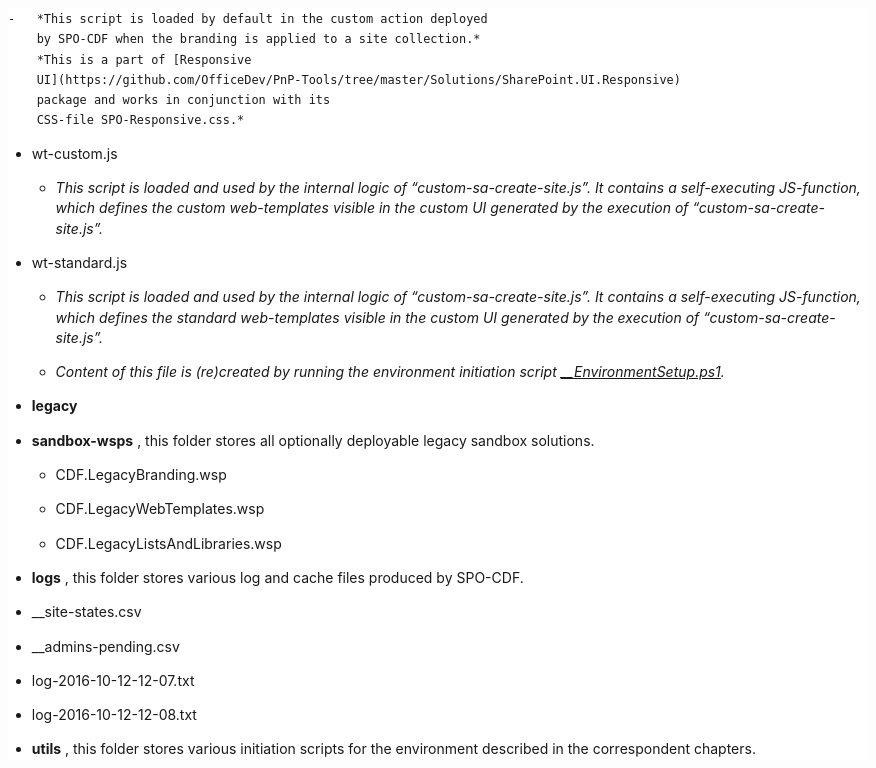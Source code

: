     -   *This script is loaded by default in the custom action deployed
        by SPO-CDF when the branding is applied to a site collection.*
        *This is a part of [Responsive
        UI](https://github.com/OfficeDev/PnP-Tools/tree/master/Solutions/SharePoint.UI.Responsive)
        package and works in conjunction with its
        CSS-file SPO-Responsive.css.*

-   wt-custom.js

    -   *This script is loaded and used by the internal logic
        of “custom-sa-create-site.js”. It contains a self-executing
        JS-function, which defines the custom web-templates visible in
        the custom UI generated by the execution
        of “custom-sa-create-site.js”.*

-   wt-standard.js

    -   *This script is loaded and used by the internal logic
        of “custom-sa-create-site.js”. It contains a self-executing
        JS-function, which defines the standard web-templates visible in
        the custom UI generated by the execution
        of “custom-sa-create-site.js”.*

    -   *Content of this file is (re)created by running the environment
        initiation script
        [\_\_EnvironmentSetup.ps1](#EnvironmentSetup).*



-   **legacy**



-   **sandbox-wsps** , this folder stores all optionally deployable
    legacy sandbox solutions.

    -   CDF.LegacyBranding.wsp

    -   CDF.LegacyWebTemplates.wsp

    -   CDF.LegacyListsAndLibraries.wsp



-   **logs** , this folder stores various log and cache files produced
    by SPO-CDF.



-   \_\_site-states.csv

-   \_\_admins-pending.csv

-   log-2016-10-12-12-07.txt

-   log-2016-10-12-12-08.txt



-   **utils** , this folder stores various initiation scripts for the
    environment described in the correspondent chapters.


